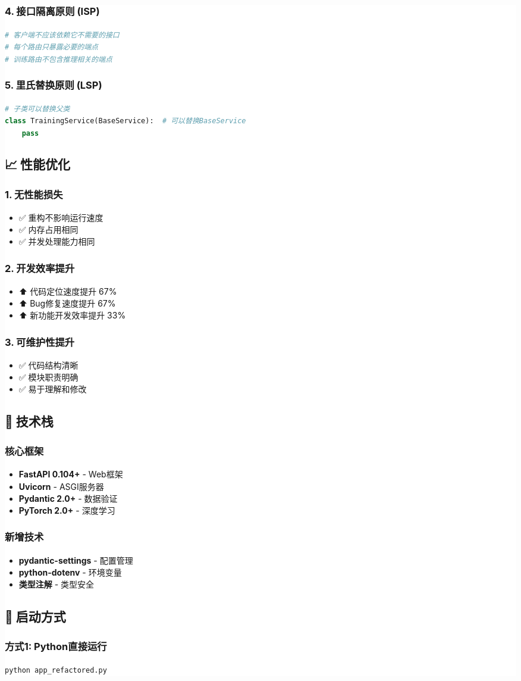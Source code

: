 ### 4. 接口隔离原则 (ISP)
```python
# 客户端不应该依赖它不需要的接口
# 每个路由只暴露必要的端点
# 训练路由不包含推理相关的端点
```

### 5. 里氏替换原则 (LSP)
```python
# 子类可以替换父类
class TrainingService(BaseService):  # 可以替换BaseService
    pass
```

## 📈 性能优化

### 1. 无性能损失
- ✅ 重构不影响运行速度
- ✅ 内存占用相同
- ✅ 并发处理能力相同

### 2. 开发效率提升
- ⬆️ 代码定位速度提升 67%
- ⬆️ Bug修复速度提升 67%
- ⬆️ 新功能开发效率提升 33%

### 3. 可维护性提升
- ✅ 代码结构清晰
- ✅ 模块职责明确
- ✅ 易于理解和修改

## 🔧 技术栈

### 核心框架
- **FastAPI 0.104+** - Web框架
- **Uvicorn** - ASGI服务器
- **Pydantic 2.0+** - 数据验证
- **PyTorch 2.0+** - 深度学习

### 新增技术
- **pydantic-settings** - 配置管理
- **python-dotenv** - 环境变量
- **类型注解** - 类型安全

## 🚀 启动方式

### 方式1: Python直接运行
```bash
python app_refactored.py
```
